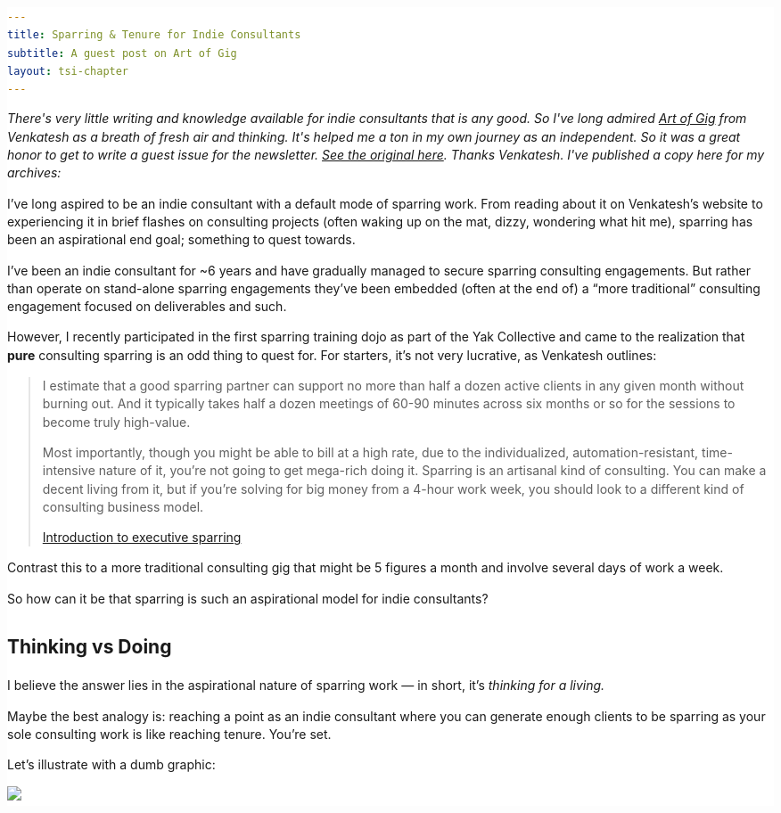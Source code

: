 ```yaml
---
title: Sparring & Tenure for Indie Consultants
subtitle: A guest post on Art of Gig
layout: tsi-chapter
---
```


*There's very little writing and knowledge available for indie consultants that is any good. So I've long admired [Art of Gig](https://artofgig.substack.com/) from Venkatesh as a breath of fresh air and thinking. It's helped me a ton in my own journey as an independent. So it was a great honor to get to write a guest issue for the newsletter. [See the original here](https://artofgig.substack.com/p/sparring-as-tenure). Thanks Venkatesh. I've published a copy here for my archives:*

I’ve long aspired to be an indie consultant with a default mode of sparring work. From reading about it on Venkatesh’s website to experiencing it in brief flashes on consulting projects (often waking up on the mat, dizzy, wondering what hit me), sparring has been an aspirational end goal; something to quest towards.

I’ve been an indie consultant for ~6 years and have gradually managed to secure sparring consulting engagements. But rather than operate on stand-alone sparring engagements they’ve been embedded (often at the end of) a “more traditional” consulting engagement focused on deliverables and such.

However, I recently participated in the first sparring training dojo as part of the Yak Collective and came to the realization that **pure** consulting sparring is an odd thing to quest for. For starters, it’s not very lucrative, as Venkatesh outlines:

>I estimate that a good sparring partner can support no more than half a dozen active clients in any given month without burning out. And it typically takes half a dozen meetings of 60-90 minutes across six months or so for the sessions to become truly high-value.
>
>Most importantly, though you might be able to bill at a high rate, due to the individualized, automation-resistant, time-intensive nature of it, you’re not going to get mega-rich doing it. Sparring is an artisanal kind of consulting. You can make a decent living from it, but if you’re solving for big money from a 4-hour work week, you should look to a different kind of consulting business model.
>
>[Introduction to executive sparring](https://artofgig.substack.com/p/introduction-to-executive-sparring)
 
Contrast this to a more traditional consulting gig that might be 5 figures a month and involve several days of work a week.

So how can it be that sparring is such an aspirational model for indie consultants?

## Thinking vs Doing

I believe the answer lies in the aspirational nature of sparring work — in short, it’s _thinking for a living._

Maybe the best analogy is: reaching a point as an indie consultant where you can generate enough clients to be sparring as your sole consulting work is like reaching tenure. You’re set.

Let’s illustrate with a dumb graphic:

![](/images/sparring-1.png)
